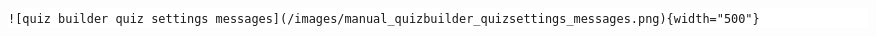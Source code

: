     ![quiz builder quiz settings messages](/images/manual_quizbuilder_quizsettings_messages.png){width="500"}
